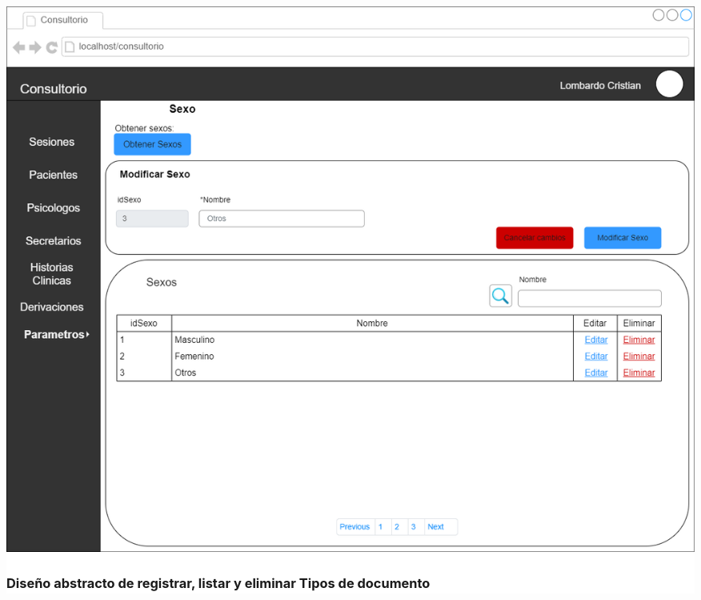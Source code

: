 ![](/docs/resources/DIA's/diaPantallas-diaEditarSexo.drawio.png)
### Diseño abstracto de registrar, listar y eliminar Tipos de documento ###